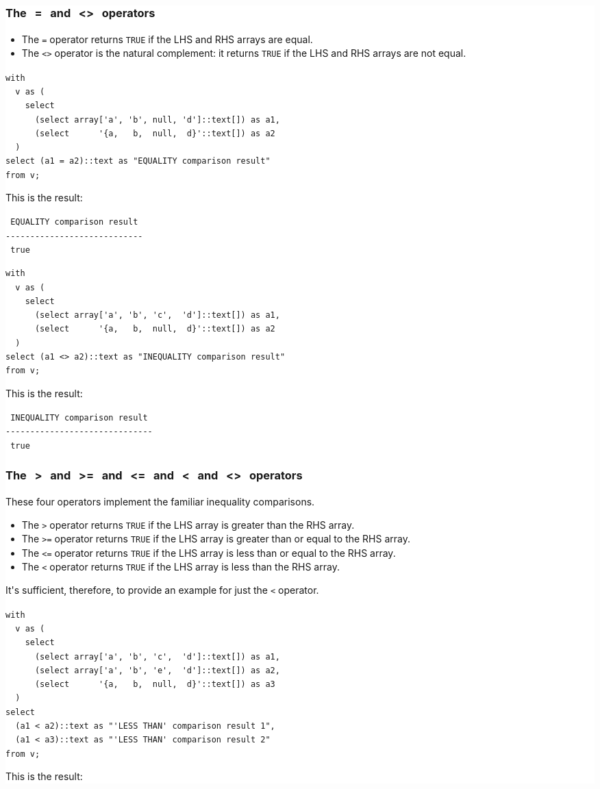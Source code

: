 ### The&#160; &#160;=&#160; &#160;and&#160; &#160;<>&#160; &#160;operators

- The `=` operator returns `TRUE` if the LHS and RHS arrays are equal.
- The `<>` operator is the natural complement: it returns `TRUE` if the LHS and RHS arrays are not equal.

```plpgsql
with
  v as (
    select
      (select array['a', 'b', null, 'd']::text[]) as a1,
      (select      '{a,   b,  null,  d}'::text[]) as a2
  )
select (a1 = a2)::text as "EQUALITY comparison result"
from v;
```
This is the result:
```
 EQUALITY comparison result
----------------------------
 true
```

```plpgsql
with
  v as (
    select
      (select array['a', 'b', 'c',  'd']::text[]) as a1,
      (select      '{a,   b,  null,  d}'::text[]) as a2
  )
select (a1 <> a2)::text as "INEQUALITY comparison result"
from v;
```
This is the result:
```
 INEQUALITY comparison result
------------------------------
 true
```

### The&#160; &#160;>&#160; &#160;and&#160; &#160;>=&#160; &#160;and&#160; &#160;<=&#160; &#160;and&#160; &#160;<&#160; &#160;and&#160; &#160;<>&#160; &#160;operators

These four operators implement the familiar inequality comparisons.
- The `>` operator returns `TRUE` if the LHS array is greater than the RHS array.
- The `>=` operator returns `TRUE` if the LHS array is greater than or equal to the RHS array.
- The `<=` operator returns `TRUE` if the LHS array is less than or equal to the RHS array.
- The `<` operator returns `TRUE` if the LHS array is less than the RHS array.

It's sufficient, therefore, to provide an example for just the `<` operator.
```plpgsql
with
  v as (
    select
      (select array['a', 'b', 'c',  'd']::text[]) as a1,
      (select array['a', 'b', 'e',  'd']::text[]) as a2,
      (select      '{a,   b,  null,  d}'::text[]) as a3
  )
select
  (a1 < a2)::text as "'LESS THAN' comparison result 1",
  (a1 < a3)::text as "'LESS THAN' comparison result 2"
from v;
```
This is the result:
```
```
